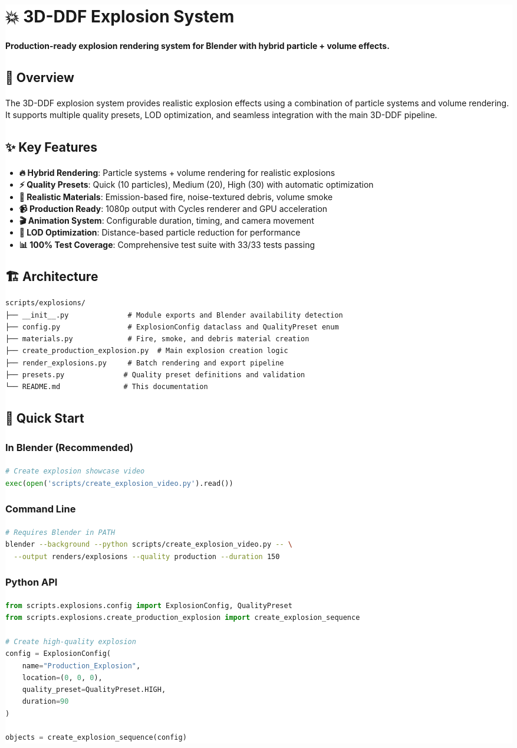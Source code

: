 # 💥 3D-DDF Explosion System

**Production-ready explosion rendering system for Blender with hybrid particle + volume effects.**

## 🎯 Overview

The 3D-DDF explosion system provides realistic explosion effects using a combination of particle systems and volume rendering. It supports multiple quality presets, LOD optimization, and seamless integration with the main 3D-DDF pipeline.

## ✨ Key Features

- **🔥 Hybrid Rendering**: Particle systems + volume rendering for realistic explosions
- **⚡ Quality Presets**: Quick (10 particles), Medium (20), High (30) with automatic optimization
- **🎨 Realistic Materials**: Emission-based fire, noise-textured debris, volume smoke
- **📹 Production Ready**: 1080p output with Cycles renderer and GPU acceleration
- **🎬 Animation System**: Configurable duration, timing, and camera movement
- **🔧 LOD Optimization**: Distance-based particle reduction for performance
- **📊 100% Test Coverage**: Comprehensive test suite with 33/33 tests passing

## 🏗️ Architecture

```
scripts/explosions/
├── __init__.py              # Module exports and Blender availability detection
├── config.py                # ExplosionConfig dataclass and QualityPreset enum
├── materials.py             # Fire, smoke, and debris material creation
├── create_production_explosion.py  # Main explosion creation logic
├── render_explosions.py     # Batch rendering and export pipeline
├── presets.py              # Quality preset definitions and validation
└── README.md               # This documentation
```

## 🚀 Quick Start

### In Blender (Recommended)
```python
# Create explosion showcase video
exec(open('scripts/create_explosion_video.py').read())
```

### Command Line
```bash
# Requires Blender in PATH
blender --background --python scripts/create_explosion_video.py -- \
  --output renders/explosions --quality production --duration 150
```

### Python API
```python
from scripts.explosions.config import ExplosionConfig, QualityPreset
from scripts.explosions.create_production_explosion import create_explosion_sequence

# Create high-quality explosion
config = ExplosionConfig(
    name="Production_Explosion",
    location=(0, 0, 0),
    quality_preset=QualityPreset.HIGH,
    duration=90
)

objects = create_explosion_sequence(config)
```